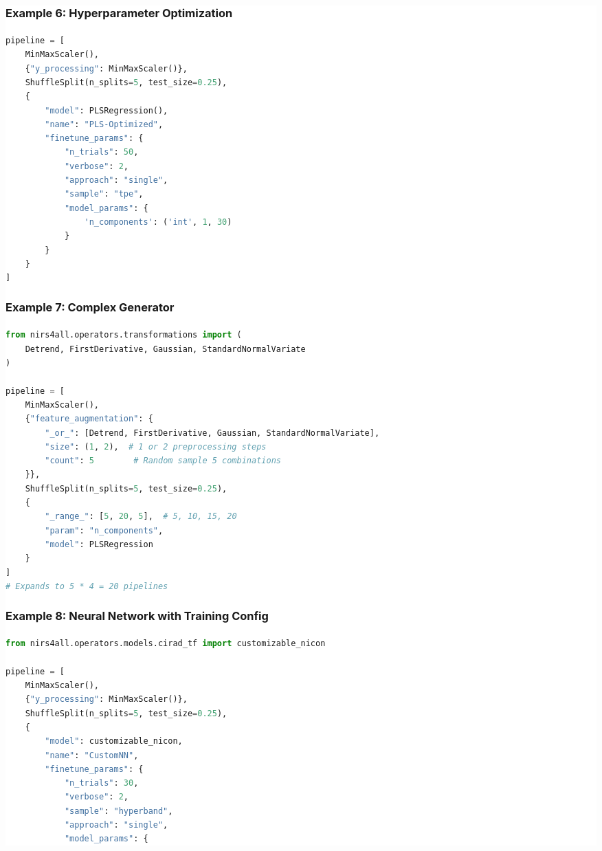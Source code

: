 ### Example 6: Hyperparameter Optimization

```python
pipeline = [
    MinMaxScaler(),
    {"y_processing": MinMaxScaler()},
    ShuffleSplit(n_splits=5, test_size=0.25),
    {
        "model": PLSRegression(),
        "name": "PLS-Optimized",
        "finetune_params": {
            "n_trials": 50,
            "verbose": 2,
            "approach": "single",
            "sample": "tpe",
            "model_params": {
                'n_components': ('int', 1, 30)
            }
        }
    }
]
```

### Example 7: Complex Generator

```python
from nirs4all.operators.transformations import (
    Detrend, FirstDerivative, Gaussian, StandardNormalVariate
)

pipeline = [
    MinMaxScaler(),
    {"feature_augmentation": {
        "_or_": [Detrend, FirstDerivative, Gaussian, StandardNormalVariate],
        "size": (1, 2),  # 1 or 2 preprocessing steps
        "count": 5        # Random sample 5 combinations
    }},
    ShuffleSplit(n_splits=5, test_size=0.25),
    {
        "_range_": [5, 20, 5],  # 5, 10, 15, 20
        "param": "n_components",
        "model": PLSRegression
    }
]
# Expands to 5 * 4 = 20 pipelines
```

### Example 8: Neural Network with Training Config

```python
from nirs4all.operators.models.cirad_tf import customizable_nicon

pipeline = [
    MinMaxScaler(),
    {"y_processing": MinMaxScaler()},
    ShuffleSplit(n_splits=5, test_size=0.25),
    {
        "model": customizable_nicon,
        "name": "CustomNN",
        "finetune_params": {
            "n_trials": 30,
            "verbose": 2,
            "sample": "hyperband",
            "approach": "single",
            "model_params": {
```